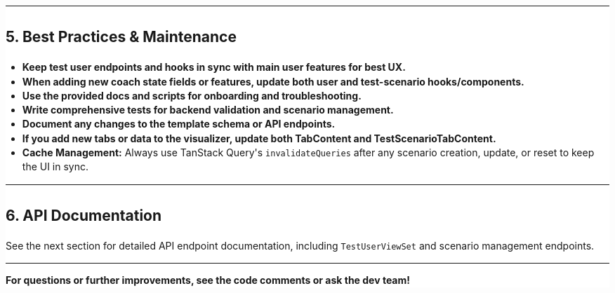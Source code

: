 
---

## 5. Best Practices & Maintenance

- **Keep test user endpoints and hooks in sync with main user features for best UX.**
- **When adding new coach state fields or features, update both user and test-scenario hooks/components.**
- **Use the provided docs and scripts for onboarding and troubleshooting.**
- **Write comprehensive tests for backend validation and scenario management.**
- **Document any changes to the template schema or API endpoints.**
- **If you add new tabs or data to the visualizer, update both TabContent and TestScenarioTabContent.**
- **Cache Management:** Always use TanStack Query's `invalidateQueries` after any scenario creation, update, or reset to keep the UI in sync.

---

## 6. API Documentation

See the next section for detailed API endpoint documentation, including `TestUserViewSet` and scenario management endpoints.

---

**For questions or further improvements, see the code comments or ask the dev team!** 